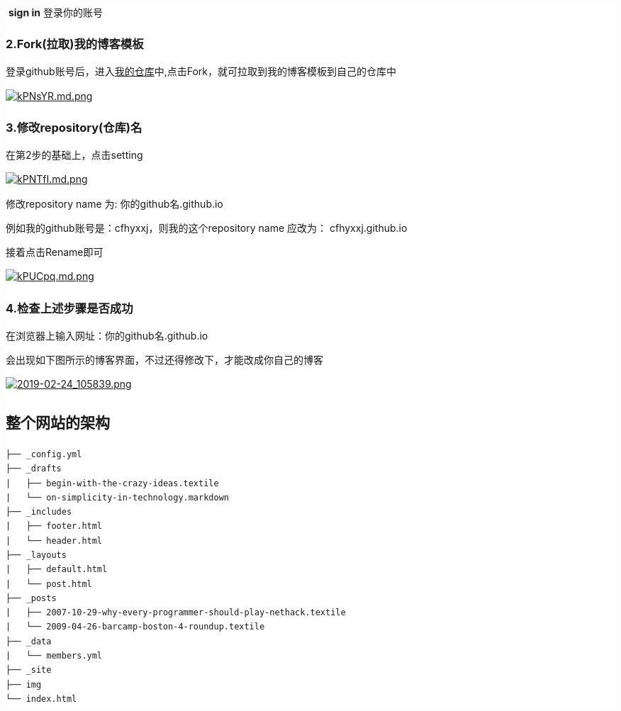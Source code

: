 ​      **sign in**  登录你的账号

### 2.Fork(拉取)我的博客模板

登录github账号后，进入[我的仓库](https://github.com/cfhyxxj/cfhyxxj.github.io/)中,点击Fork，就可拉取到我的博客模板到自己的仓库中

[![kPNsYR.md.png](https://s2.ax1x.com/2019/01/21/kPNsYR.md.png)](https://imgchr.com/i/kPNsYR)



### 3.修改repository(仓库)名

在第2步的基础上，点击setting



[![kPNTfI.md.png](https://s2.ax1x.com/2019/01/21/kPNTfI.md.png)](https://imgchr.com/i/kPNTfI)



修改repository name 为:         你的github名.github.io 

例如我的github账号是：cfhyxxj，则我的这个repository name 应改为： cfhyxxj.github.io

接着点击Rename即可

[![kPUCpq.md.png](https://s2.ax1x.com/2019/01/21/kPUCpq.md.png)](https://imgchr.com/i/kPUCpq)



### 4.检查上述步骤是否成功

在浏览器上输入网址：你的github名.github.io

会出现如下图所示的博客界面，不过还得修改下，才能改成你自己的博客

[![2019-02-24_105839.png](https://i.loli.net/2019/02/24/5c72087af0345.png)](https://i.loli.net/2019/02/24/5c72087af0345.png)



##  整个网站的架构

```
├── _config.yml
├── _drafts
|   ├── begin-with-the-crazy-ideas.textile
|   └── on-simplicity-in-technology.markdown
├── _includes
|   ├── footer.html
|   └── header.html
├── _layouts
|   ├── default.html
|   └── post.html
├── _posts
|   ├── 2007-10-29-why-every-programmer-should-play-nethack.textile
|   └── 2009-04-26-barcamp-boston-4-roundup.textile
├── _data
|   └── members.yml
├── _site
├── img
└── index.html
```
